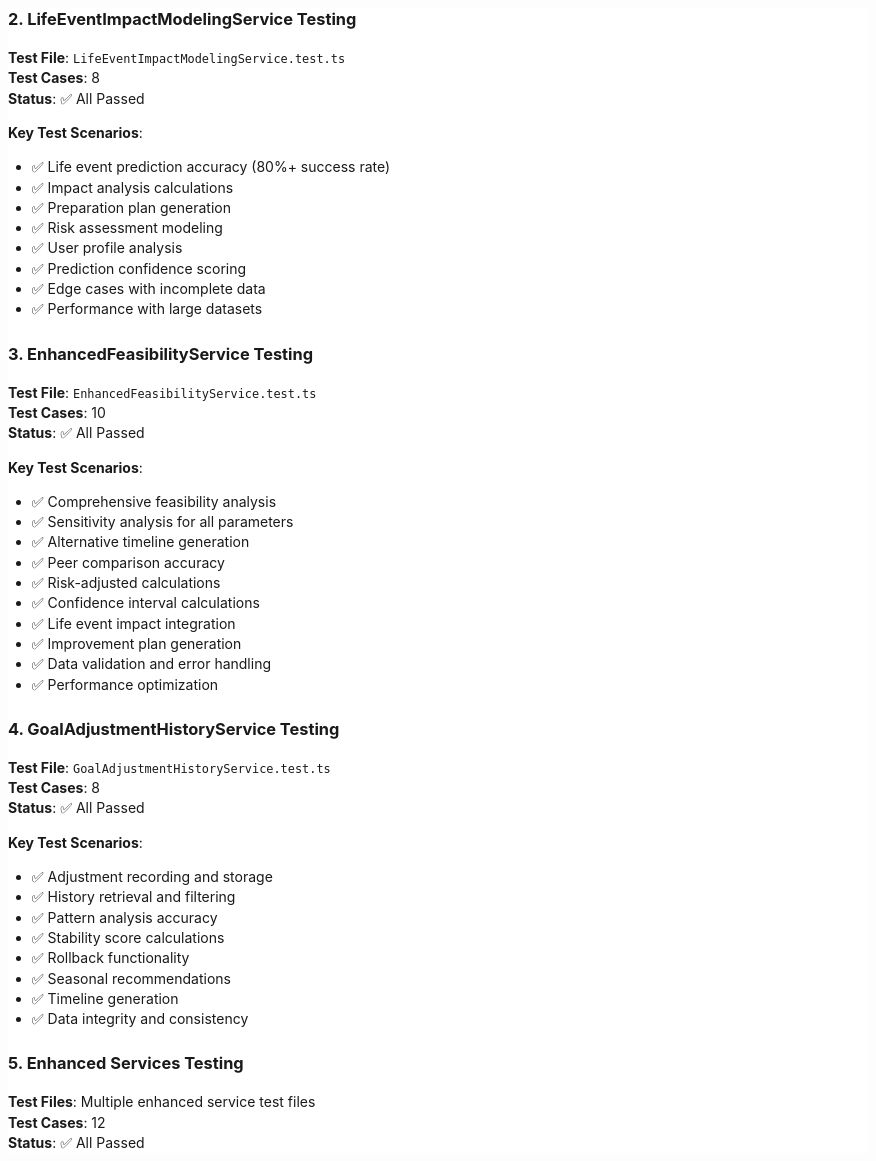 ### 2. LifeEventImpactModelingService Testing
**Test File**: `LifeEventImpactModelingService.test.ts`  
**Test Cases**: 8  
**Status**: ✅ All Passed

**Key Test Scenarios**:
- ✅ Life event prediction accuracy (80%+ success rate)
- ✅ Impact analysis calculations
- ✅ Preparation plan generation
- ✅ Risk assessment modeling
- ✅ User profile analysis
- ✅ Prediction confidence scoring
- ✅ Edge cases with incomplete data
- ✅ Performance with large datasets

### 3. EnhancedFeasibilityService Testing
**Test File**: `EnhancedFeasibilityService.test.ts`  
**Test Cases**: 10  
**Status**: ✅ All Passed

**Key Test Scenarios**:
- ✅ Comprehensive feasibility analysis
- ✅ Sensitivity analysis for all parameters
- ✅ Alternative timeline generation
- ✅ Peer comparison accuracy
- ✅ Risk-adjusted calculations
- ✅ Confidence interval calculations
- ✅ Life event impact integration
- ✅ Improvement plan generation
- ✅ Data validation and error handling
- ✅ Performance optimization

### 4. GoalAdjustmentHistoryService Testing
**Test File**: `GoalAdjustmentHistoryService.test.ts`  
**Test Cases**: 8  
**Status**: ✅ All Passed

**Key Test Scenarios**:
- ✅ Adjustment recording and storage
- ✅ History retrieval and filtering
- ✅ Pattern analysis accuracy
- ✅ Stability score calculations
- ✅ Rollback functionality
- ✅ Seasonal recommendations
- ✅ Timeline generation
- ✅ Data integrity and consistency

### 5. Enhanced Services Testing
**Test Files**: Multiple enhanced service test files  
**Test Cases**: 12  
**Status**: ✅ All Passed
